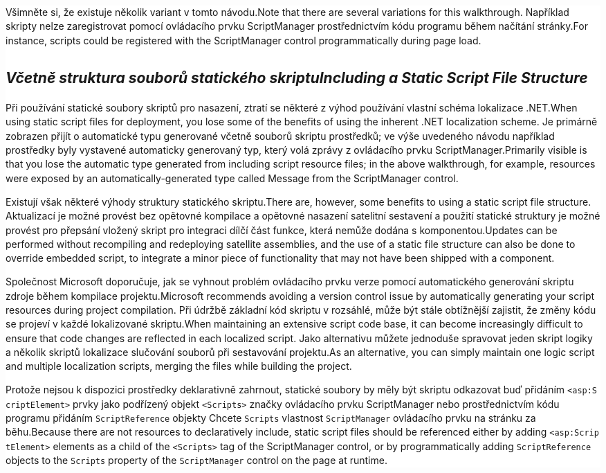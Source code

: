 
<span data-ttu-id="4a9ea-181">Všimněte si, že existuje několik variant v tomto návodu.</span><span class="sxs-lookup"><span data-stu-id="4a9ea-181">Note that there are several variations for this walkthrough.</span></span> <span data-ttu-id="4a9ea-182">Například skripty nelze zaregistrovat pomocí ovládacího prvku ScriptManager prostřednictvím kódu programu během načítání stránky.</span><span class="sxs-lookup"><span data-stu-id="4a9ea-182">For instance, scripts could be registered with the ScriptManager control programmatically during page load.</span></span>

## <a name="including-a-static-script-file-structure"></a><span data-ttu-id="4a9ea-183">*Včetně struktura souborů statického skriptu*</span><span class="sxs-lookup"><span data-stu-id="4a9ea-183">*Including a Static Script File Structure*</span></span>

<span data-ttu-id="4a9ea-184">Při používání statické soubory skriptů pro nasazení, ztratí se některé z výhod používání vlastní schéma lokalizace .NET.</span><span class="sxs-lookup"><span data-stu-id="4a9ea-184">When using static script files for deployment, you lose some of the benefits of using the inherent .NET localization scheme.</span></span> <span data-ttu-id="4a9ea-185">Je primárně zobrazen přijít o automatické typu generované včetně souborů skriptu prostředků; ve výše uvedeného návodu například prostředky byly vystavené automaticky generovaný typ, který volá zprávy z ovládacího prvku ScriptManager.</span><span class="sxs-lookup"><span data-stu-id="4a9ea-185">Primarily visible is that you lose the automatic type generated from including script resource files; in the above walkthrough, for example, resources were exposed by an automatically-generated type called Message from the ScriptManager control.</span></span>

<span data-ttu-id="4a9ea-186">Existují však některé výhody struktury statického skriptu.</span><span class="sxs-lookup"><span data-stu-id="4a9ea-186">There are, however, some benefits to using a static script file structure.</span></span> <span data-ttu-id="4a9ea-187">Aktualizací je možné provést bez opětovné kompilace a opětovné nasazení satelitní sestavení a použití statické struktury je možné provést pro přepsání vložený skript pro integraci dílčí část funkce, která nemůže dodána s komponentou.</span><span class="sxs-lookup"><span data-stu-id="4a9ea-187">Updates can be performed without recompiling and redeploying satellite assemblies, and the use of a static file structure can also be done to override embedded script, to integrate a minor piece of functionality that may not have been shipped with a component.</span></span>

<span data-ttu-id="4a9ea-188">Společnost Microsoft doporučuje, jak se vyhnout problém ovládacího prvku verze pomocí automatického generování skriptu zdroje během kompilace projektu.</span><span class="sxs-lookup"><span data-stu-id="4a9ea-188">Microsoft recommends avoiding a version control issue by automatically generating your script resources during project compilation.</span></span> <span data-ttu-id="4a9ea-189">Při údržbě základní kód skriptu v rozsáhlé, může být stále obtížnější zajistit, že změny kódu se projeví v každé lokalizované skriptu.</span><span class="sxs-lookup"><span data-stu-id="4a9ea-189">When maintaining an extensive script code base, it can become increasingly difficult to ensure that code changes are reflected in each localized script.</span></span> <span data-ttu-id="4a9ea-190">Jako alternativu můžete jednoduše spravovat jeden skript logiky a několik skriptů lokalizace slučování souborů při sestavování projektu.</span><span class="sxs-lookup"><span data-stu-id="4a9ea-190">As an alternative, you can simply maintain one logic script and multiple localization scripts, merging the files while building the project.</span></span>

<span data-ttu-id="4a9ea-191">Protože nejsou k dispozici prostředky deklarativně zahrnout, statické soubory by měly být skriptu odkazovat buď přidáním `<asp:ScriptElement>` prvky jako podřízený objekt `<Scripts>` značky ovládacího prvku ScriptManager nebo prostřednictvím kódu programu přidáním `ScriptReference` objekty Chcete `Scripts` vlastnost `ScriptManager` ovládacího prvku na stránku za běhu.</span><span class="sxs-lookup"><span data-stu-id="4a9ea-191">Because there are not resources to declaratively include, static script files should be referenced either by adding `<asp:ScriptElement>` elements as a child of the `<Scripts>` tag of the ScriptManager control, or by programmatically adding `ScriptReference` objects to the `Scripts` property of the `ScriptManager` control on the page at runtime.</span></span>
